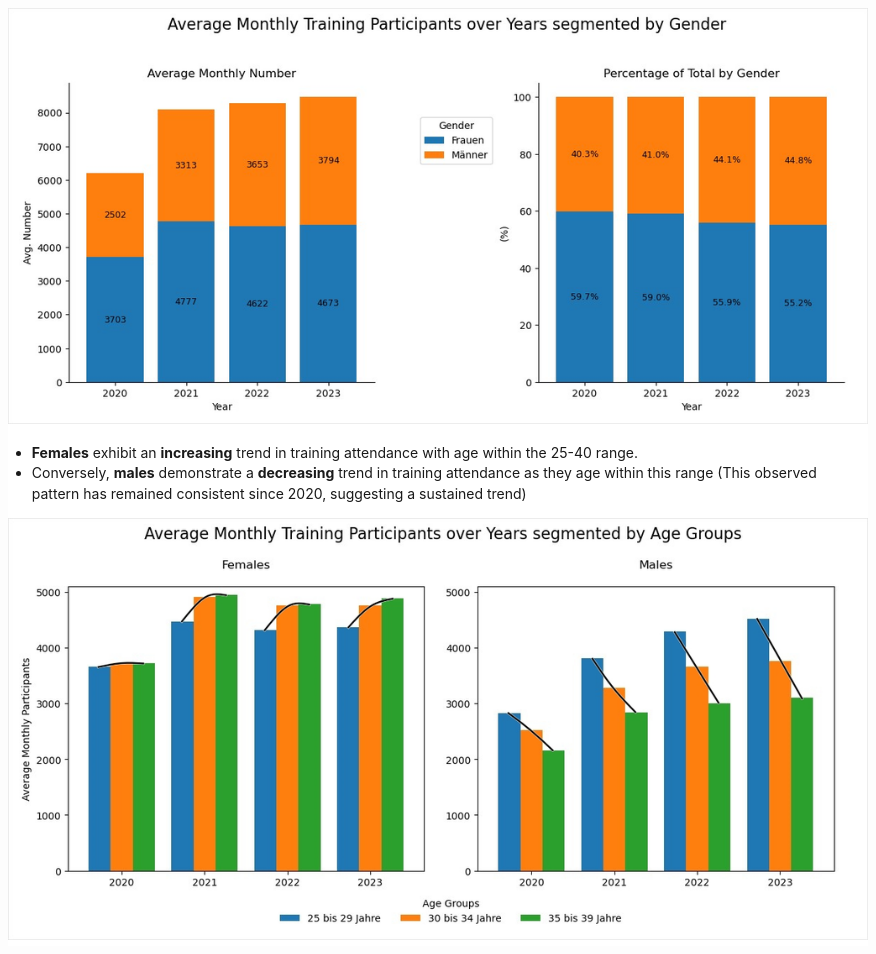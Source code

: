   <img src="images/avg_month_partic_age-group_by_year.jpg">
</kbd>   
     
<br>  
<p> </p>   
      
* **Females** exhibit an **increasing** trend in training attendance with age within the 25-40 range.
* Conversely, **males** demonstrate a **decreasing** trend in training attendance as they age within this range (This observed pattern has remained consistent since 2020, suggesting a sustained trend)

<kbd>
  <img src="images/avg_month_partic_age-group_by_year_age-group_v2.jpg">
</kbd> 
